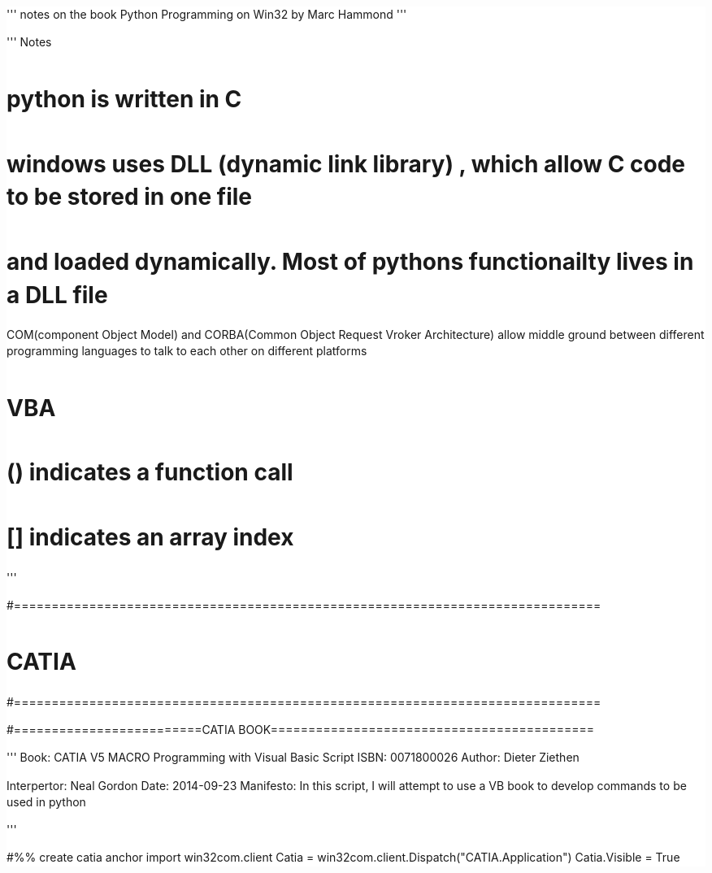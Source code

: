 ''' notes on the book
Python Programming on Win32 by Marc Hammond	
'''

''' Notes
# python is written in C
# windows uses DLL (dynamic link library) , which allow C code to be stored in one file
#	and loaded dynamically. Most of pythons functionailty lives in a DLL file

COM(component Object Model) and CORBA(Common Object Request Vroker Architecture)
 allow middle ground between different programming languages to talk to each other on 
 different platforms

# VBA
# () indicates a function call
# [] indicates an array index

'''



#==============================================================================
# CATIA
#==============================================================================
   
#=========================CATIA BOOK===========================================


'''
Book: CATIA V5 MACRO Programming with Visual Basic Script
ISBN: 0071800026
Author: Dieter Ziethen

Interpertor: Neal Gordon
Date: 2014-09-23
Manifesto: In this script, I will attempt to use a VB book to develop commands to be used 
in python

'''

#%% create catia anchor
import win32com.client
Catia = win32com.client.Dispatch("CATIA.Application")
Catia.Visible = True
